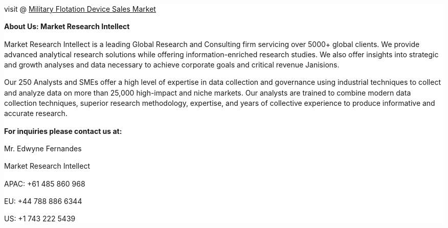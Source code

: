 visit&nbsp;@</strong>&nbsp;</span><span class="font-[700]"><a href="https://www.marketresearchintellect.com/product/military-flotation-device-sales-market-size-and-forecast/?utm_source=Linkedin&utm_medium=822" target="_blank" data-tracking-control-name="article-ssr-frontend-pulse_little-text-block" data-tracking-will-navigate="" data-test-link="">Military Flotation Device Sales Market</a></span></p><p><strong><span class="font-[700]">About Us: Market Research Intellect</span></strong></p><p><span class="">Market Research Intellect is a leading Global Research and Consulting firm servicing over 5000+ global clients. We provide advanced analytical research solutions while offering information-enriched research studies.&nbsp;</span>We also offer insights into strategic and growth analyses and data necessary to achieve corporate goals and critical revenue Janisions.</p><p><span class="">Our 250 Analysts and SMEs offer a high level of expertise in data collection and governance using industrial techniques to collect and analyze data on more than 25,000 high-impact and niche markets. Our analysts are trained to combine modern data collection techniques, superior research methodology, expertise, and years of collective experience to produce informative and accurate research.</span></p><p><strong>For inquiries please contact us at:</strong></p><p>Mr. Edwyne Fernandes</p><p>Market Research Intellect</p><p>APAC: +61 485 860 968</p><p>EU: +44 788 886 6344</p><p>US: +1 743 222 5439</p>